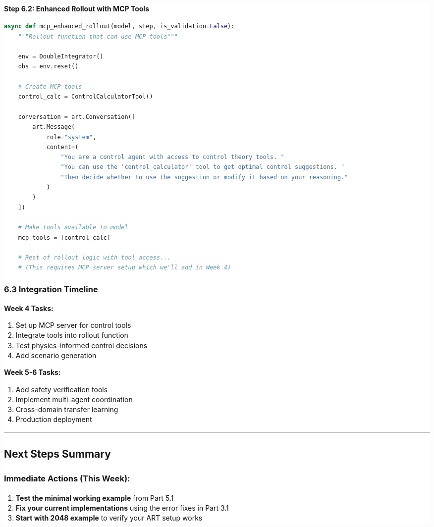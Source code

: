 **Step 6.2: Enhanced Rollout with MCP Tools**

```python
async def mcp_enhanced_rollout(model, step, is_validation=False):
    """Rollout function that can use MCP tools"""
    
    env = DoubleIntegrator()
    obs = env.reset()
    
    # Create MCP tools
    control_calc = ControlCalculatorTool()
    
    conversation = art.Conversation([
        art.Message(
            role="system",
            content=(
                "You are a control agent with access to control theory tools. "
                "You can use the 'control_calculator' tool to get optimal control suggestions. "
                "Then decide whether to use the suggestion or modify it based on your reasoning."
            )
        )
    ])
    
    # Make tools available to model
    mcp_tools = [control_calc]
    
    # Rest of rollout logic with tool access...
    # (This requires MCP server setup which we'll add in Week 4)
```

### 6.3 Integration Timeline

**Week 4 Tasks:**
1. Set up MCP server for control tools
2. Integrate tools into rollout function  
3. Test physics-informed control decisions
4. Add scenario generation

**Week 5-6 Tasks:**
1. Add safety verification tools
2. Implement multi-agent coordination
3. Cross-domain transfer learning
4. Production deployment

---

## Next Steps Summary

### Immediate Actions (This Week):

1. **Test the minimal working example** from Part 5.1
2. **Fix your current implementations** using the error fixes in Part 3.1
3. **Start with 2048 example** to verify your ART setup works
